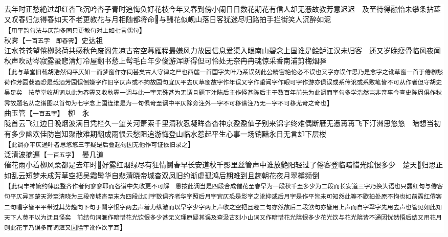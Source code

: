 去年时正愁絶过却红杏飞沉吟杏子青时追悔负好花枝今年又春到傍小阑日日数花期花有信人却无慿故教芳意迟迟　及至待得融怡未攀条拈蕋又叹春归怎得春如天不老更教花与月相随都将命与酬花似岘山落日客犹迷尽归路拍手拦街笑人沉醉如泥  
【`用平韵句法与仄韵多同只更教句对上如七言偶句`】  
秋霁【`一百五字　即春霁`】史达祖  
江水苍苍望倦栁愁荷共感秋色废阁先凉古帘空暮雁程最嫌风力故园信息爱渠入眼南山碧念上国谁是鲙鲈江汉未归客　还又岁晚瘦骨临风夜闻秋声吹动岑寂露蛩悲清灯冷屋翻书愁上髩毛白年少俊游浑断得但可怜处无奈冉冉魂惊采香南浦剪梅烟驿  
【`此与草堂旧载胡浩然词平仄如一而梦窗作亦同甚矣古人守律之严也西麓一首国字失叶乃系误刻此公精宻絶伦必不误也又字亦误作思乃是念字之讹草窗一首于倦栁愁荷作芳园载酒恐是载酒芳园悮倒嫌字作旧字仄声或不拘故园句宜仄平去仄草窗故字作年误又字作蛩闻字作眼可字作游亦俱误或系传讹或系败笔皆不可从作者但守胡史吴足矣　按草堂收胡词以此为春霁又收秋霁一调与此一字无殊甚为无谓且题下注陈后主作怪甚陈后主于数百年前先为此调而字句多学浩然岂非竒事今查史陈周俱作秋霁故题名从之谱图以首句为七字念上国连谁是为一句俱竒至调中平仄除旁注外一字不可移谱注乃无一字不可移尤竒之竒也`】  
曲玉管【`一百五字`】　栁　永  
陇首云飞江边日晚烟波满目凭栏久一望关河萧索千里清秋忍凝眸杳杳神京盈盈仙子别来锦字终难偶断雁无慿苒苒飞下汀洲思悠悠　暗想当初有多少幽欢佳防岂知聚散难期翻成雨恨云愁阻追游悔登山临水惹起平生心事一场销黯永日无言却下层楼  
【`此调亦平仄通叶者思悠悠三字疑是后叠起句因无他作可证依旧录之`】  
泛清波摘遍【`一百五字`】　晏几道  
催花雨小着栁风柔都是去年时好露红烟绿尽有狂情鬭春早长安道秋千影里丝管声中谁放艶阳轻过了倦客登临暗惜光隂恨多少　楚天归思正如乱云短梦未成芳草空把吴霜髩华自悲清晓帝城杳双凤旧约渐虚孤鸿后期难到且趂朝花夜月翠樽频倒  
【`此词丰神婉约律度整齐作者何寥寥耶而各谱中失收更不可解　愚按此调当是四段合成催花至春早为一段秋千至多少为二段而长安道三字乃换头语也只露红句与倦客句平仄异耳楚天渺至清晓为三段帝城杳至末为四段此则字数俱齐者华字照后月字宜仄恐是影字之讹抑或后月字是作平皆未可知然此等不歇拍处原不拘也如前露红倦客二句唱字皆平平带过其势趋向下句于鬭字恨字两去声着力纵激而以早字少字两上声收之空把且趂二句亦然故后二段煞句亦皆用上声而自字翠字先用去声也管见如此知天下人莫不以为迂且怪矣　前结句词滙作暗惜花光饮恨多少甚无义理原疑其误及查汲古刻小山词又作暗惜花光隂恨多少花光饮与花光隂皆不通因恍然悟后结又用花月则此花字乃误多而词滙又因隂字讹作饮字耳`】  
